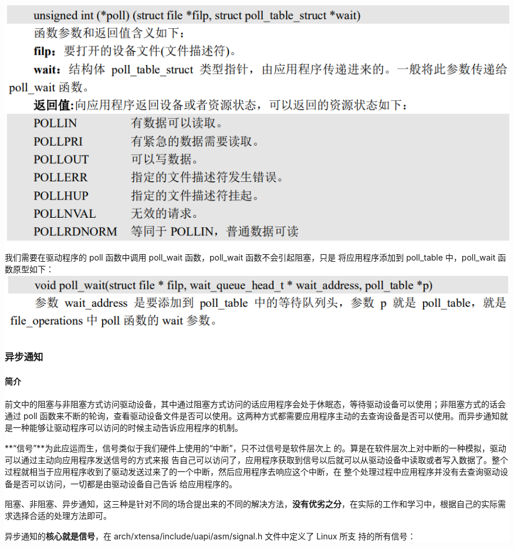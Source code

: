 ![image-20231019183008693](image\57.png)

我们需要在驱动程序的 poll 函数中调用 poll_wait 函数，poll_wait 函数不会引起阻塞，只是 将应用程序添加到 poll_table 中，poll_wait 函数原型如下：
![image-20231019183042802](image\58.png)

### 异步通知

#### 简介

前文中的阻塞与非阻塞方式访问驱动设备，其中通过阻塞方式访问的话应用程序会处于休眠态，等待驱动设备可以使用；非阻塞方式的话会通过 poll 函数来不断的轮询，查看驱动设备文件是否可以使用。这两种方式都需要应用程序主动的去查询设备是否可以使用。而异步通知就是一种能够让驱动程序可以访问的时候主动告诉应用程序的机制。

**“信号”**为此应运而生，信号类似于我们硬件上使用的“中断”，只不过信号是软件层次上 的。算是在软件层次上对中断的一种模拟，驱动可以通过主动向应用程序发送信号的方式来报 告自己可以访问了，应用程序获取到信号以后就可以从驱动设备中读取或者写入数据了。整个 过程就相当于应用程序收到了驱动发送过来了的一个中断，然后应用程序去响应这个中断，在 整个处理过程中应用程序并没有去查询驱动设备是否可以访问，一切都是由驱动设备自己告诉 给应用程序的。

阻塞、非阻塞、异步通知，这三种是针对不同的场合提出来的不同的解决方法，**没有优劣之分**，在实际的工作和学习中，根据自己的实际需求选择合适的处理方法即可。

异步通知的**核心就是信号**，在 arch/xtensa/include/uapi/asm/signal.h 文件中定义了 Linux 所支 持的所有信号：